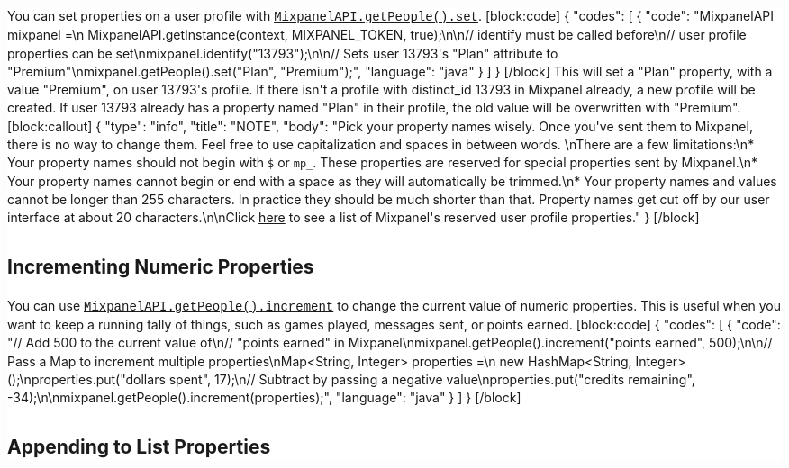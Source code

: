 You can set properties on a user profile with <a style="font-family: courier" href="http://mixpanel.github.io/mixpanel-android/com/mixpanel/android/mpmetrics/MixpanelAPI.People.html#set-java.lang.String-java.lang.Object-">MixpanelAPI.getPeople().set</a>.
[block:code]
{
  "codes": [
    {
      "code": "MixpanelAPI mixpanel =\n    MixpanelAPI.getInstance(context, MIXPANEL_TOKEN, true);\n\n// identify must be called before\n// user profile properties can be set\nmixpanel.identify(\"13793\");\n\n// Sets user 13793's \"Plan\" attribute to \"Premium\"\nmixpanel.getPeople().set(\"Plan\", \"Premium\");",
      "language": "java"
    }
  ]
}
[/block]
This will set a "Plan" property, with a value "Premium", on user 13793's profile. If there isn't a profile with distinct_id 13793 in Mixpanel already, a new profile will be created. If user 13793 already has a property named "Plan" in their profile, the old value will be overwritten with "Premium".
[block:callout]
{
  "type": "info",
  "title": "NOTE",
  "body": "Pick your property names wisely. Once you've sent them to Mixpanel, there is no way to change them. Feel free to use capitalization and spaces in between words. \nThere are a few limitations:\n* Your property names should not begin with `$` or `mp_`. These properties are reserved for special properties sent by Mixpanel.\n* Your property names cannot begin or end with a space as they will automatically be trimmed.\n* Your property names and values cannot be longer than 255 characters. In practice they should be much shorter than that. Property names get cut off by our user interface at about 20 characters.\n\nClick [here](https://help.mixpanel.com/hc/en-us/articles/360001355266) to see a list of Mixpanel's reserved user profile properties."
}
[/block]

## Incrementing Numeric Properties

You can use <a style="font-family: courier" href="http://mixpanel.github.io/mixpanel-android/com/mixpanel/android/mpmetrics/MixpanelAPI.People.html#set-java.lang.String-java.lang.Object-">MixpanelAPI.getPeople().increment</a> to change the current value of numeric properties. This is useful when you want to keep a running tally of things, such as games played, messages sent, or points earned.
[block:code]
{
  "codes": [
    {
      "code": "// Add 500 to the current value of\n// \"points earned\" in Mixpanel\nmixpanel.getPeople().increment(\"points earned\", 500);\n\n// Pass a Map to increment multiple properties\nMap<String, Integer> properties =\n    new HashMap<String, Integer>();\nproperties.put(\"dollars spent\", 17);\n// Subtract by passing a negative value\nproperties.put(\"credits remaining\", -34);\n\nmixpanel.getPeople().increment(properties);",
      "language": "java"
    }
  ]
}
[/block]
## Appending to List Properties
